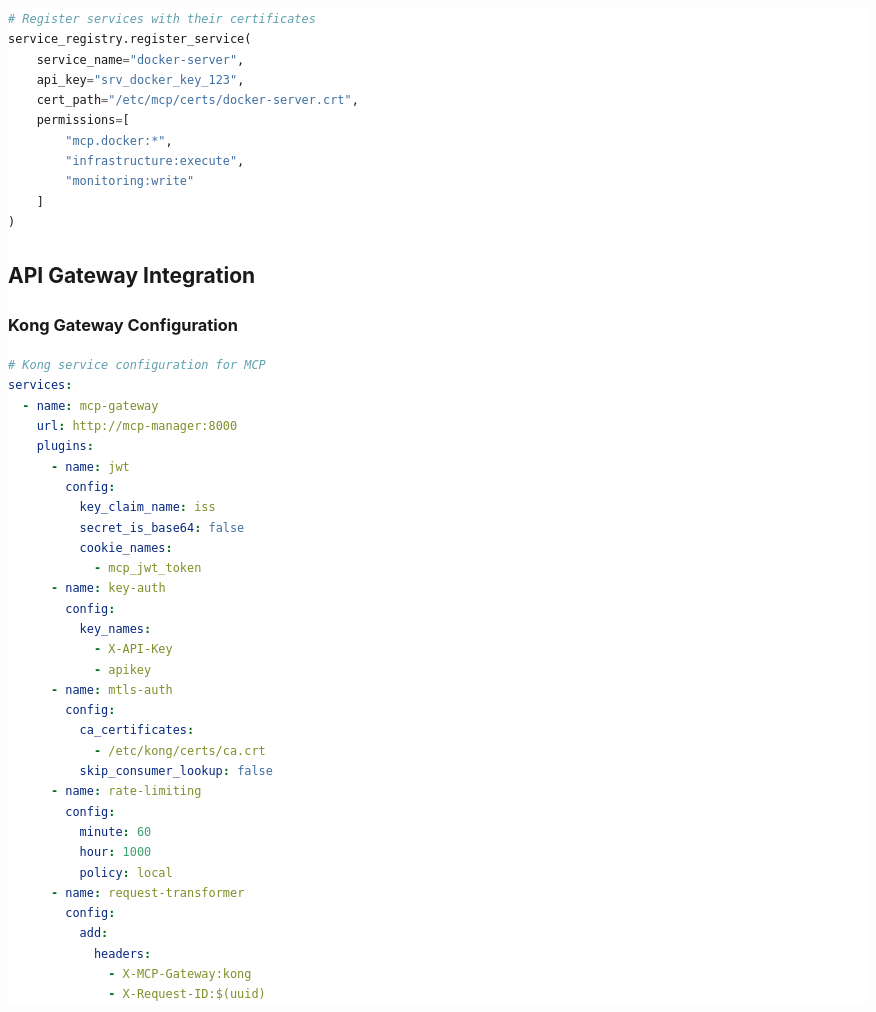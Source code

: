 ```python
# Register services with their certificates
service_registry.register_service(
    service_name="docker-server",
    api_key="srv_docker_key_123",
    cert_path="/etc/mcp/certs/docker-server.crt",
    permissions=[
        "mcp.docker:*",
        "infrastructure:execute",
        "monitoring:write"
    ]
)
```

## API Gateway Integration

### Kong Gateway Configuration

```yaml
# Kong service configuration for MCP
services:
  - name: mcp-gateway
    url: http://mcp-manager:8000
    plugins:
      - name: jwt
        config:
          key_claim_name: iss
          secret_is_base64: false
          cookie_names:
            - mcp_jwt_token
      - name: key-auth
        config:
          key_names:
            - X-API-Key
            - apikey
      - name: mtls-auth
        config:
          ca_certificates:
            - /etc/kong/certs/ca.crt
          skip_consumer_lookup: false
      - name: rate-limiting
        config:
          minute: 60
          hour: 1000
          policy: local
      - name: request-transformer
        config:
          add:
            headers:
              - X-MCP-Gateway:kong
              - X-Request-ID:$(uuid)
```

